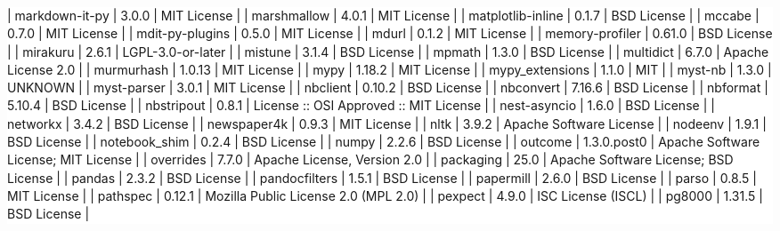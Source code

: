 | markdown-it-py                   | 3.0.0          | MIT License                                                                                      |
| marshmallow                      | 4.0.1          | MIT License                                                                                      |
| matplotlib-inline                | 0.1.7          | BSD License                                                                                      |
| mccabe                           | 0.7.0          | MIT License                                                                                      |
| mdit-py-plugins                  | 0.5.0          | MIT License                                                                                      |
| mdurl                            | 0.1.2          | MIT License                                                                                      |
| memory-profiler                  | 0.61.0         | BSD License                                                                                      |
| mirakuru                         | 2.6.1          | LGPL-3.0-or-later                                                                                |
| mistune                          | 3.1.4          | BSD License                                                                                      |
| mpmath                           | 1.3.0          | BSD License                                                                                      |
| multidict                        | 6.7.0          | Apache License 2.0                                                                               |
| murmurhash                       | 1.0.13         | MIT License                                                                                      |
| mypy                             | 1.18.2         | MIT License                                                                                      |
| mypy_extensions                  | 1.1.0          | MIT                                                                                              |
| myst-nb                          | 1.3.0          | UNKNOWN                                                                                          |
| myst-parser                      | 3.0.1          | MIT License                                                                                      |
| nbclient                         | 0.10.2         | BSD License                                                                                      |
| nbconvert                        | 7.16.6         | BSD License                                                                                      |
| nbformat                         | 5.10.4         | BSD License                                                                                      |
| nbstripout                       | 0.8.1          | License :: OSI Approved :: MIT License                                                           |
| nest-asyncio                     | 1.6.0          | BSD License                                                                                      |
| networkx                         | 3.4.2          | BSD License                                                                                      |
| newspaper4k                      | 0.9.3          | MIT License                                                                                      |
| nltk                             | 3.9.2          | Apache Software License                                                                          |
| nodeenv                          | 1.9.1          | BSD License                                                                                      |
| notebook_shim                    | 0.2.4          | BSD License                                                                                      |
| numpy                            | 2.2.6          | BSD License                                                                                      |
| outcome                          | 1.3.0.post0    | Apache Software License; MIT License                                                             |
| overrides                        | 7.7.0          | Apache License, Version 2.0                                                                      |
| packaging                        | 25.0           | Apache Software License; BSD License                                                             |
| pandas                           | 2.3.2          | BSD License                                                                                      |
| pandocfilters                    | 1.5.1          | BSD License                                                                                      |
| papermill                        | 2.6.0          | BSD License                                                                                      |
| parso                            | 0.8.5          | MIT License                                                                                      |
| pathspec                         | 0.12.1         | Mozilla Public License 2.0 (MPL 2.0)                                                             |
| pexpect                          | 4.9.0          | ISC License (ISCL)                                                                               |
| pg8000                           | 1.31.5         | BSD License                                                                                      |